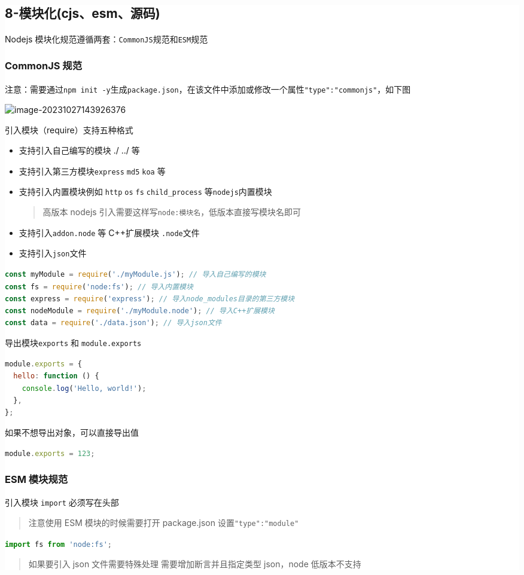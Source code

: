 ## 8-模块化(cjs、esm、源码)

Nodejs 模块化规范遵循两套：`CommonJS`规范和`ESM`规范

### CommonJS 规范

注意：需要通过`npm init -y`生成`package.json`，在该文件中添加或修改一个属性`"type":"commonjs"`，如下图

![image-20231027143926376](https://chen-1320883525.cos.ap-chengdu.myqcloud.com/img/image-20231027143926376.png)

引入模块（require）支持五种格式

- 支持引入自己编写的模块 ./ ../ 等

- 支持引入第三方模块`express` `md5` `koa` 等

- 支持引入内置模块例如 `http` `os` `fs` `child_process` 等`nodejs`内置模块

  > 高版本 nodejs 引入需要这样写`node:模块名`，低版本直接写模块名即可

- 支持引入`addon.node` 等 C++扩展模块 `.node`文件

- 支持引入`json`文件

```js
const myModule = require('./myModule.js'); // 导入自己编写的模块
const fs = require('node:fs'); // 导入内置模块
const express = require('express'); // 导入node_modules目录的第三方模块
const nodeModule = require('./myModule.node'); // 导入C++扩展模块
const data = require('./data.json'); // 导入json文件
```

导出模块`exports` 和 `module.exports`

```js
module.exports = {
  hello: function () {
    console.log('Hello, world!');
  },
};
```

如果不想导出对象，可以直接导出值

```js
module.exports = 123;
```

### ESM 模块规范

引入模块 `import` 必须写在头部

> 注意使用 ESM 模块的时候需要打开 package.json 设置`"type":"module"`

```js
import fs from 'node:fs';
```

> 如果要引入 json 文件需要特殊处理 需要增加断言并且指定类型 json，node 低版本不支持
